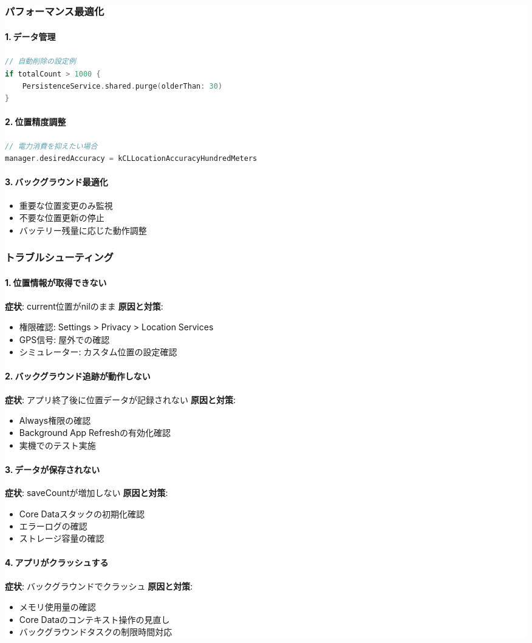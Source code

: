 ### パフォーマンス最適化

#### 1. データ管理

```swift
// 自動削除の設定例
if totalCount > 1000 {
    PersistenceService.shared.purge(olderThan: 30)
}
```

#### 2. 位置精度調整

```swift
// 電力消費を抑えたい場合
manager.desiredAccuracy = kCLLocationAccuracyHundredMeters
```

#### 3. バックグラウンド最適化

- 重要な位置変更のみ監視
- 不要な位置更新の停止
- バッテリー残量に応じた動作調整

### トラブルシューティング

#### 1. 位置情報が取得できない

**症状**: current位置がnilのまま
**原因と対策**:
- 権限確認: Settings > Privacy > Location Services
- GPS信号: 屋外での確認
- シミュレーター: カスタム位置の設定確認

#### 2. バックグラウンド追跡が動作しない

**症状**: アプリ終了後に位置データが記録されない
**原因と対策**:
- Always権限の確認
- Background App Refreshの有効化確認
- 実機でのテスト実施

#### 3. データが保存されない

**症状**: saveCountが増加しない
**原因と対策**:
- Core Dataスタックの初期化確認
- エラーログの確認
- ストレージ容量の確認

#### 4. アプリがクラッシュする

**症状**: バックグラウンドでクラッシュ
**原因と対策**:
- メモリ使用量の確認
- Core Dataのコンテキスト操作の見直し
- バックグラウンドタスクの制限時間対応
